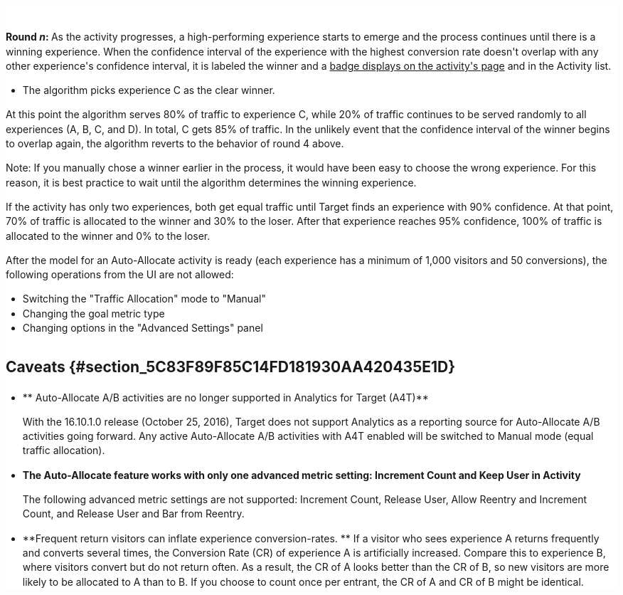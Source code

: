   </tr> 
  <tr> 
   <td colname="col1"> <p style="text-align: center;"><img id="image_E34C5278F17945379811E8B9568A4BA7" href="/migration-test-20180813/assets/aa-phase-n.png" /> </p> </td> 
   <td colname="col2"> <p><b>Round <i>n</i>: </b>As the activity progresses, a high-performing experience starts to emerge and the process continues until there is a winning experience. When the confidence interval of the experience with the highest conversion rate doesn't overlap with any other experience's confidence interval, it is labeled the winner and a <a href="c_determine-winner.xml#concept_5741A89ED7224E1285A3BC34B2CCD0F9" format="dita" scope="local"> badge displays on the activity's page</a> and in the Activity list. </p> <p> 
     <ul id="ul_6F0D50E969E4450595E964C22CDE9635"> 
      <li id="li_96093AC2B40547D7A28483DEF142B195"> <p>The algorithm picks experience C as the clear winner. </p> </li> 
     </ul> </p> <p>At this point the algorithm serves 80% of traffic to experience C, while 20% of traffic continues to be served randomly to all experiences (A, B, C, and D). In total, C gets 85% of traffic. In the unlikely event that the confidence interval of the winner begins to overlap again, the algorithm reverts to the behavior of round 4 above. </p> <p> <p type="important">Note:  If you manually chose a winner earlier in the process, it would have been easy to choose the wrong experience. For this reason, it is best practice to wait until the algorithm determines the winning experience. </p> </p> </td> 
  </tr> 
 </tbody> 
</table>

If the activity has only two experiences, both get equal traffic until Target finds an experience with 90% confidence. At that point, 70% of traffic is allocated to the winner and 30% to the loser. After that experience reaches 95% confidence, 100% of traffic is allocated to the winner and 0% to the loser. 

After the model for an Auto-Allocate activity is ready (each experience has a minimum of 1,000 visitors and 50 conversions), the following operations from the UI are not allowed: 


* Switching the "Traffic Allocation" mode to "Manual"
* Changing the goal metric type
* Changing options in the "Advanced Settings" panel


## Caveats {#section_5C83F89F85C14FD181930AA420435E1D}


* ** Auto-Allocate A/B activities are no longer supported in Analytics for Target (A4T)** 

  With the 16.10.1.0 release (October 25, 2016), Target does not support Analytics as a reporting source for Auto-Allocate A/B activities going forward. Any active Auto-Allocate A/B activities with A4T enabled will be switched to Manual mode (equal traffic allocation). 

* **The Auto-Allocate feature works with only one advanced metric setting: Increment Count and Keep User in Activity** 

  The following advanced metric settings are not supported: Increment Count, Release User, Allow Reentry and Increment Count, and Release User and Bar from Reentry. 

* **Frequent return visitors can inflate experience conversion-rates. ** If a visitor who sees experience A returns frequently and converts several times, the Conversion Rate (CR) of experience A is artificially increased. Compare this to experience B, where visitors convert but do not return often. As a result, the CR of A looks better than the CR of B, so new visitors are more likely to be allocated to A than to B. If you choose to count once per entrant, the CR of A and CR of B might be identical. 
